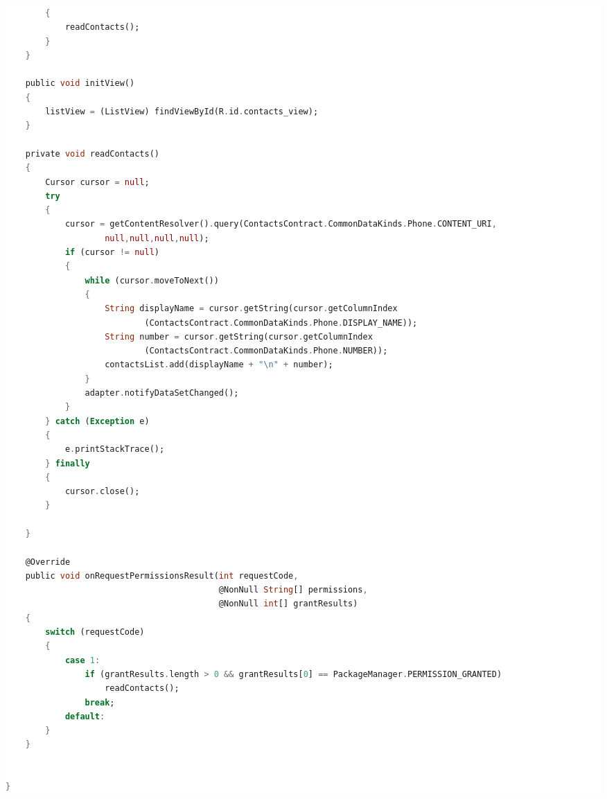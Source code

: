 ```dart
        {
            readContacts();
        }
    }

    public void initView()
    {
        listView = (ListView) findViewById(R.id.contacts_view);
    }

    private void readContacts()
    {
        Cursor cursor = null;
        try
        {
            cursor = getContentResolver().query(ContactsContract.CommonDataKinds.Phone.CONTENT_URI,
                    null,null,null,null);
            if (cursor != null)
            {
                while (cursor.moveToNext())
                {
                    String displayName = cursor.getString(cursor.getColumnIndex
                            (ContactsContract.CommonDataKinds.Phone.DISPLAY_NAME));
                    String number = cursor.getString(cursor.getColumnIndex
                            (ContactsContract.CommonDataKinds.Phone.NUMBER));
                    contactsList.add(displayName + "\n" + number);
                }
                adapter.notifyDataSetChanged();
            }
        } catch (Exception e)
        {
            e.printStackTrace();
        } finally
        {
            cursor.close();
        }

    }

    @Override
    public void onRequestPermissionsResult(int requestCode,
                                           @NonNull String[] permissions,
                                           @NonNull int[] grantResults)
    {
        switch (requestCode)
        {
            case 1:
                if (grantResults.length > 0 && grantResults[0] == PackageManager.PERMISSION_GRANTED)
                    readContacts();
                break;
            default:
        }
    }


}
```
